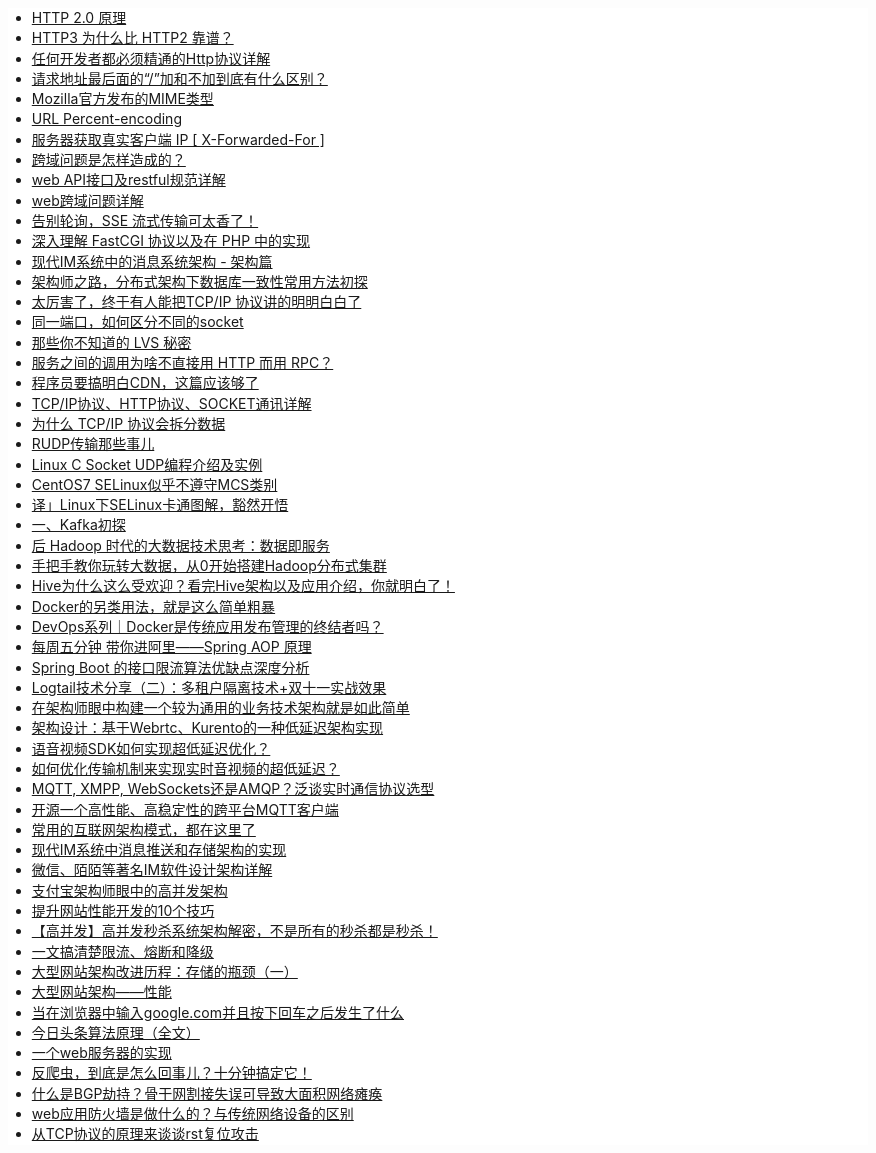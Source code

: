 - [HTTP 2.0 原理](https://www.toutiao.com/i6883324266691953165/)
- [HTTP3 为什么比 HTTP2 靠谱？](https://www.toutiao.com/a6665109758166434308)
- [任何开发者都必须精通的Http协议详解](https://www.toutiao.com/a6694000362984047108)
- [请求地址最后面的“/”加和不加到底有什么区别？](https://www.toutiao.com/a6783950501353357836/)
- [Mozilla官方发布的MIME类型](https://developer.mozilla.org/en-US/docs/Web/HTTP/Basics_of_HTTP/MIME_types)
- [URL Percent-encoding](https://en.wikipedia.org/wiki/Percent-encoding)
- [服务器获取真实客户端 IP \[ X-Forwarded-For \]](https://blog.csdn.net/weixin_42075590/article/details/80723529)
- [跨域问题是怎样造成的？](https://www.toutiao.com/a6820782222480507403/)
- [web API接口及restful规范详解](https://www.toutiao.com/i6765037394476401160/)
- [web跨域问题详解](https://www.toutiao.com/a6861956929884062222/)
- [告别轮询，SSE 流式传输可太香了！](https://www.toutiao.com/article/7376481700324360719/)
- [深入理解 FastCGI 协议以及在 PHP 中的实现](https://www.toutiao.com/i6550155500770558468/)
- [现代IM系统中的消息系统架构 - 架构篇](https://www.toutiao.com/a6680340703756681739)
- [架构师之路，分布式架构下数据库一致性常用方法初探](https://www.toutiao.com/a6686234404995465736/)
- [太厉害了，终于有人能把TCP/IP 协议讲的明明白白了](https://www.toutiao.com/a6703063991427531267)
- [同一端口，如何区分不同的socket](https://www.toutiao.com/i6710950746893844999)
- [那些你不知道的 LVS 秘密](https://www.toutiao.com/a6815416296411234823/)
- [服务之间的调用为啥不直接用 HTTP 而用 RPC？](https://www.toutiao.com/a6769077178316358148/)
- [程序员要搞明白CDN，这篇应该够了](https://www.toutiao.com/a6715180241142153735)
- [TCP/IP协议、HTTP协议、SOCKET通讯详解](https://www.toutiao.com/a6723084045455983107)
- [为什么 TCP/IP 协议会拆分数据](https://www.toutiao.com/article/7097135089716445737/)
- [RUDP传输那些事儿](https://zhuanlan.zhihu.com/p/30770889)
- [Linux C Socket UDP编程介绍及实例](https://blog.csdn.net/lell3538/article/details/53335472)
- [CentOS7 SELinux似乎不遵守MCS类别](http://www.voidcn.com/article/p-fwwjvxnf-bub.html)
- [译」Linux下SELinux卡通图解，豁然开悟](https://www.toutiao.com/a6745339611385430531/)
- [一、Kafka初探](https://www.toutiao.com/i6510942002136220168/)
- [后 Hadoop 时代的大数据技术思考：数据即服务](https://www.toutiao.com/i6499990248494203406/)
- [手把手教你玩转大数据，从0开始搭建Hadoop分布式集群](https://www.toutiao.com/i6508626599716323848/)
- [Hive为什么这么受欢迎？看完Hive架构以及应用介绍，你就明白了！](https://www.toutiao.com/a6818782223722873352/)
- [Docker的另类用法，就是这么简单粗暴](https://www.toutiao.com/i6434742616260084226/)
- [DevOps系列｜Docker是传统应用发布管理的终结者吗？](https://www.toutiao.com/i6454770595316892173/)
- [每周五分钟 带你进阿里——Spring AOP 原理](https://www.toutiao.com/i6510830035824280072/)
- [Spring Boot 的接口限流算法优缺点深度分析](https://www.toutiao.com/a6789927489637450251/)
- [Logtail技术分享（二）：多租户隔离技术+双十一实战效果](https://www.toutiao.com/i6488852132941267469/)
- [在架构师眼中构建一个较为通用的业务技术架构就是如此简单](https://www.toutiao.com/a6757274451122848267/)
- [架构设计：基于Webrtc、Kurento的一种低延迟架构实现](https://www.toutiao.com/i6772405491998917128/)
- [语音视频SDK如何实现超低延迟优化？](https://www.toutiao.com/a6809138266277675523/)
- [如何优化传输机制来实现实时音视频的超低延迟？](https://www.toutiao.com/article/7294892431244509711/)
- [MQTT, XMPP, WebSockets还是AMQP？泛谈实时通信协议选型](https://www.toutiao.com/i6436181088854344193/)
- [开源一个高性能、高稳定性的跨平台MQTT客户端](https://www.toutiao.com/a6821491495346897422/)
- [常用的互联网架构模式，都在这里了](https://www.toutiao.com/i6733051091526615565/)
- [现代IM系统中消息推送和存储架构的实现](https://www.toutiao.com/i6489211231558173197/)
- [微信、陌陌等著名IM软件设计架构详解](https://www.toutiao.com/a6757601400693195268/)
- [支付宝架构师眼中的高并发架构](https://www.toutiao.com/a6759050053710512647/)
- [提升网站性能开发的10个技巧](http://www.csdn.net/article/2015-10-20/2825960-web)
- [【高并发】高并发秒杀系统架构解密，不是所有的秒杀都是秒杀！](https://www.cnblogs.com/binghe001/p/12663557.html)
- [一文搞清楚限流、熔断和降级](https://www.toutiao.com/article/7224326918416450081/)
- [大型网站架构改进历程：存储的瓶颈（一）](http://www.csdn.net/article/2015-01-22/2823669/1)
- [大型网站架构——性能](http://www.csdn.net/article/2015-02-26/2824026?reload=1)
- [当在浏览器中输入google.com并且按下回车之后发生了什么](https://www.toutiao.com/i6783278927340110347/)
- [今日头条算法原理（全文）](https://www.toutiao.com/i6511211182064402951/)
- [ 一个web服务器的实现](http://bbs.chinaunix.net/thread-777711-1-1.html)
- [反爬虫，到底是怎么回事儿？十分钟搞定它！](https://blog.csdn.net/weixin_43881394/article/details/108826823)
- [什么是BGP劫持？骨干网割接失误可导致大面积网络瘫痪](https://www.toutiao.com/i6891659569182081550/)
- [web应用防火墙是做什么的？与传统网络设备的区别](https://www.toutiao.com/i6893164830631395854/)
- [从TCP协议的原理来谈谈rst复位攻击](https://www.toutiao.com/i6893042591235998216/)
